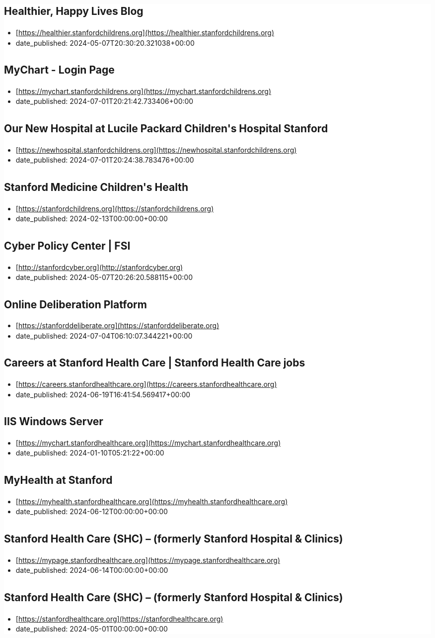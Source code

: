  ## Healthier, Happy Lives Blog
 - [https://healthier.stanfordchildrens.org](https://healthier.stanfordchildrens.org)
 - date_published: 2024-05-07T20:30:20.321038+00:00

 ## MyChart - Login Page
 - [https://mychart.stanfordchildrens.org](https://mychart.stanfordchildrens.org)
 - date_published: 2024-07-01T20:21:42.733406+00:00

 ## Our New Hospital at Lucile Packard Children's Hospital Stanford
 - [https://newhospital.stanfordchildrens.org](https://newhospital.stanfordchildrens.org)
 - date_published: 2024-07-01T20:24:38.783476+00:00

 ## Stanford Medicine Children's Health
 - [https://stanfordchildrens.org](https://stanfordchildrens.org)
 - date_published: 2024-02-13T00:00:00+00:00

 ## Cyber Policy Center | FSI
 - [http://stanfordcyber.org](http://stanfordcyber.org)
 - date_published: 2024-05-07T20:26:20.588115+00:00

 ## Online Deliberation Platform
 - [https://stanforddeliberate.org](https://stanforddeliberate.org)
 - date_published: 2024-07-04T06:10:07.344221+00:00

 ## Careers at Stanford Health Care | Stanford Health Care jobs
 - [https://careers.stanfordhealthcare.org](https://careers.stanfordhealthcare.org)
 - date_published: 2024-06-19T16:41:54.569417+00:00

 ## IIS Windows Server
 - [https://mychart.stanfordhealthcare.org](https://mychart.stanfordhealthcare.org)
 - date_published: 2024-01-10T05:21:22+00:00

 ## MyHealth at Stanford
 - [https://myhealth.stanfordhealthcare.org](https://myhealth.stanfordhealthcare.org)
 - date_published: 2024-06-12T00:00:00+00:00

 ## Stanford Health Care (SHC) – (formerly Stanford Hospital & Clinics)
 - [https://mypage.stanfordhealthcare.org](https://mypage.stanfordhealthcare.org)
 - date_published: 2024-06-14T00:00:00+00:00

 ## Stanford Health Care (SHC) – (formerly Stanford Hospital & Clinics)
 - [https://stanfordhealthcare.org](https://stanfordhealthcare.org)
 - date_published: 2024-05-01T00:00:00+00:00
